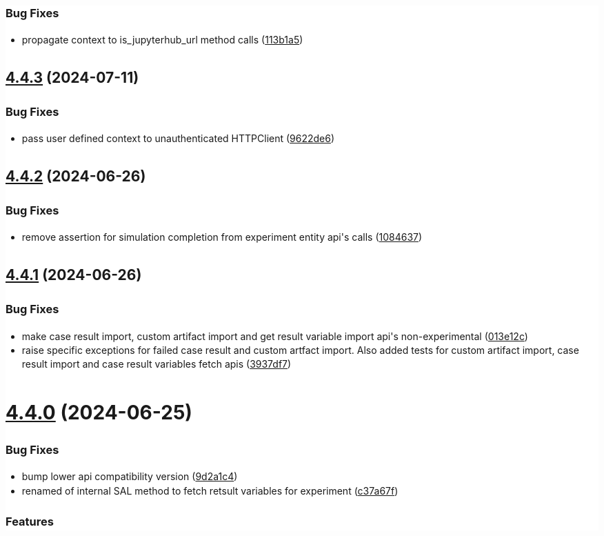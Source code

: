 
### Bug Fixes

* propagate context to is_jupyterhub_url method calls ([113b1a5](https://github.com/modelon-community/impact-client-python/commit/113b1a539d747c320a5be52e756eba88f0af17b7))

## [4.4.3](https://github.com/modelon-community/impact-client-python/compare/v4.4.2...v4.4.3) (2024-07-11)


### Bug Fixes

* pass user defined context to unauthenticated HTTPClient ([9622de6](https://github.com/modelon-community/impact-client-python/commit/9622de6146d9fc288c0e769272c35f33bb7fc9bf))

## [4.4.2](https://github.com/modelon-community/impact-client-python/compare/v4.4.1...v4.4.2) (2024-06-26)


### Bug Fixes

* remove assertion for simulation completion from experiment entity api's calls ([1084637](https://github.com/modelon-community/impact-client-python/commit/108463769bdfdb6d73ec761e4592bf9b95ee774e))

## [4.4.1](https://github.com/modelon-community/impact-client-python/compare/v4.4.0...v4.4.1) (2024-06-26)


### Bug Fixes

* make case result import, custom artifact import and get result variable import api's non-experimental ([013e12c](https://github.com/modelon-community/impact-client-python/commit/013e12c130e53a5a61ac8e22f43fdb65087e84ed))
* raise specific exceptions for failed case result and custom artfact import. Also added tests for custom artifact import, case result import and case result variables fetch apis ([3937df7](https://github.com/modelon-community/impact-client-python/commit/3937df71d49f46cec2b00e36517179dc0aaa9867))

# [4.4.0](https://github.com/modelon-community/impact-client-python/compare/v4.3.0...v4.4.0) (2024-06-25)


### Bug Fixes

* bump lower api compatibility version ([9d2a1c4](https://github.com/modelon-community/impact-client-python/commit/9d2a1c4283366d390016fb764611383fc22d138e))
* renamed of internal SAL method to fetch retsult variables for experiment ([c37a67f](https://github.com/modelon-community/impact-client-python/commit/c37a67f1a76d672d6c6384cc77e14548c7e413f0))


### Features

